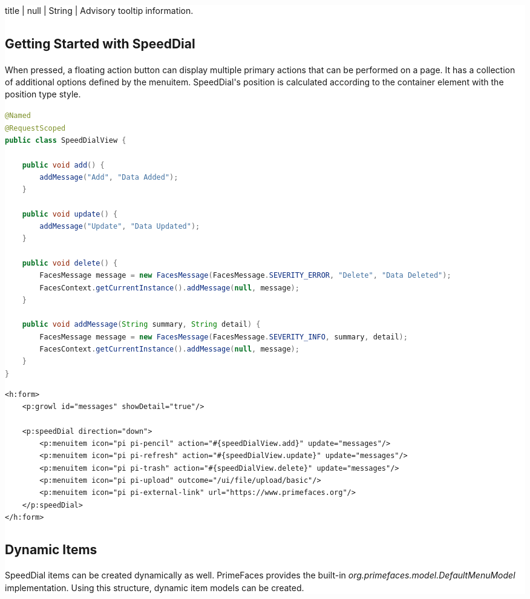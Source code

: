 title | null | String | Advisory tooltip information.

## Getting Started with SpeedDial
When pressed, a floating action button can display multiple primary actions that can be performed on a page. It has a
collection of additional options defined by the menuitem. SpeedDial's position is calculated according to the
container element with the position type style.

```java
@Named
@RequestScoped
public class SpeedDialView {

    public void add() {
        addMessage("Add", "Data Added");
    }

    public void update() {
        addMessage("Update", "Data Updated");
    }

    public void delete() {
        FacesMessage message = new FacesMessage(FacesMessage.SEVERITY_ERROR, "Delete", "Data Deleted");
        FacesContext.getCurrentInstance().addMessage(null, message);
    }

    public void addMessage(String summary, String detail) {
        FacesMessage message = new FacesMessage(FacesMessage.SEVERITY_INFO, summary, detail);
        FacesContext.getCurrentInstance().addMessage(null, message);
    }
}
```
```xhtml
<h:form>
    <p:growl id="messages" showDetail="true"/>

    <p:speedDial direction="down">
        <p:menuitem icon="pi pi-pencil" action="#{speedDialView.add}" update="messages"/>
        <p:menuitem icon="pi pi-refresh" action="#{speedDialView.update}" update="messages"/>
        <p:menuitem icon="pi pi-trash" action="#{speedDialView.delete}" update="messages"/>
        <p:menuitem icon="pi pi-upload" outcome="/ui/file/upload/basic"/>
        <p:menuitem icon="pi pi-external-link" url="https://www.primefaces.org"/>
    </p:speedDial>
</h:form>
```
## Dynamic Items
SpeedDial items can be created dynamically as well. PrimeFaces provides the built-in
_org.primefaces.model.DefaultMenuModel_ implementation. Using this structure, dynamic item models can be created.
